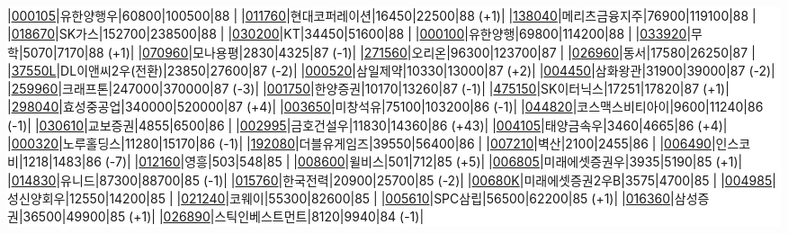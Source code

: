 |[000105](https://finance.daum.net/quotes/A000105)|유한양행우|60800|100500|88 |
|[011760](https://finance.daum.net/quotes/A011760)|현대코퍼레이션|16450|22500|88 (+1)|
|[138040](https://finance.daum.net/quotes/A138040)|메리츠금융지주|76900|119100|88 |
|[018670](https://finance.daum.net/quotes/A018670)|SK가스|152700|238500|88 |
|[030200](https://finance.daum.net/quotes/A030200)|KT|34450|51600|88 |
|[000100](https://finance.daum.net/quotes/A000100)|유한양행|69800|114200|88 |
|[033920](https://finance.daum.net/quotes/A033920)|무학|5070|7170|88 (+1)|
|[070960](https://finance.daum.net/quotes/A070960)|모나용평|2830|4325|87 (-1)|
|[271560](https://finance.daum.net/quotes/A271560)|오리온|96300|123700|87 |
|[026960](https://finance.daum.net/quotes/A026960)|동서|17580|26250|87 |
|[37550L](https://finance.daum.net/quotes/A37550L)|DL이앤씨2우(전환)|23850|27600|87 (-2)|
|[000520](https://finance.daum.net/quotes/A000520)|삼일제약|10330|13000|87 (+2)|
|[004450](https://finance.daum.net/quotes/A004450)|삼화왕관|31900|39000|87 (-2)|
|[259960](https://finance.daum.net/quotes/A259960)|크래프톤|247000|370000|87 (-3)|
|[001750](https://finance.daum.net/quotes/A001750)|한양증권|10170|13260|87 (-1)|
|[475150](https://finance.daum.net/quotes/A475150)|SK이터닉스|17251|17820|87 (+1)|
|[298040](https://finance.daum.net/quotes/A298040)|효성중공업|340000|520000|87 (+4)|
|[003650](https://finance.daum.net/quotes/A003650)|미창석유|75100|103200|86 (-1)|
|[044820](https://finance.daum.net/quotes/A044820)|코스맥스비티아이|9600|11240|86 (-1)|
|[030610](https://finance.daum.net/quotes/A030610)|교보증권|4855|6500|86 |
|[002995](https://finance.daum.net/quotes/A002995)|금호건설우|11830|14360|86 (+43)|
|[004105](https://finance.daum.net/quotes/A004105)|태양금속우|3460|4665|86 (+4)|
|[000320](https://finance.daum.net/quotes/A000320)|노루홀딩스|11280|15170|86 (-1)|
|[192080](https://finance.daum.net/quotes/A192080)|더블유게임즈|39550|56400|86 |
|[007210](https://finance.daum.net/quotes/A007210)|벽산|2100|2455|86 |
|[006490](https://finance.daum.net/quotes/A006490)|인스코비|1218|1483|86 (-7)|
|[012160](https://finance.daum.net/quotes/A012160)|영흥|503|548|85 |
|[008600](https://finance.daum.net/quotes/A008600)|윌비스|501|712|85 (+5)|
|[006805](https://finance.daum.net/quotes/A006805)|미래에셋증권우|3935|5190|85 (+1)|
|[014830](https://finance.daum.net/quotes/A014830)|유니드|87300|88700|85 (-1)|
|[015760](https://finance.daum.net/quotes/A015760)|한국전력|20900|25700|85 (-2)|
|[00680K](https://finance.daum.net/quotes/A00680K)|미래에셋증권2우B|3575|4700|85 |
|[004985](https://finance.daum.net/quotes/A004985)|성신양회우|12550|14200|85 |
|[021240](https://finance.daum.net/quotes/A021240)|코웨이|55300|82600|85 |
|[005610](https://finance.daum.net/quotes/A005610)|SPC삼립|56500|62200|85 (+1)|
|[016360](https://finance.daum.net/quotes/A016360)|삼성증권|36500|49900|85 (+1)|
|[026890](https://finance.daum.net/quotes/A026890)|스틱인베스트먼트|8120|9940|84 (-1)|